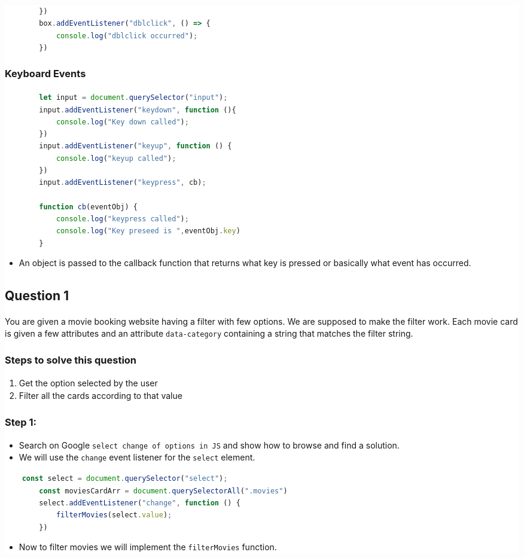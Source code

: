 ```javascript
        })
        box.addEventListener("dblclick", () => {
            console.log("dblclick occurred");
        })
```

### Keyboard Events

```javascript
        let input = document.querySelector("input");
        input.addEventListener("keydown", function (){
            console.log("Key down called");
        })
        input.addEventListener("keyup", function () {
            console.log("keyup called");
        })
        input.addEventListener("keypress", cb);
    
        function cb(eventObj) {
            console.log("keypress called");
            console.log("Key preseed is ",eventObj.key)
        }
```

* An object is passed to the callback function that returns what key is pressed or basically what event has occurred.



## Question 1
You are given a movie booking website having a filter with few options. We are supposed to make the filter work. Each movie card is given a few attributes and an attribute `data-category` containing a string that matches the filter string.

### Steps to solve this question
1. Get the option selected by the user
2. Filter all the cards according to that value

### Step 1:

* Search on Google `select change of options in JS` and show how to browse and find a solution.
* We will use the `change` event listener for the `select` element.

```javascript
    const select = document.querySelector("select");
        const moviesCardArr = document.querySelectorAll(".movies")
        select.addEventListener("change", function () {
            filterMovies(select.value);
        })
```

* Now to filter movies we will implement the `filterMovies` function.

